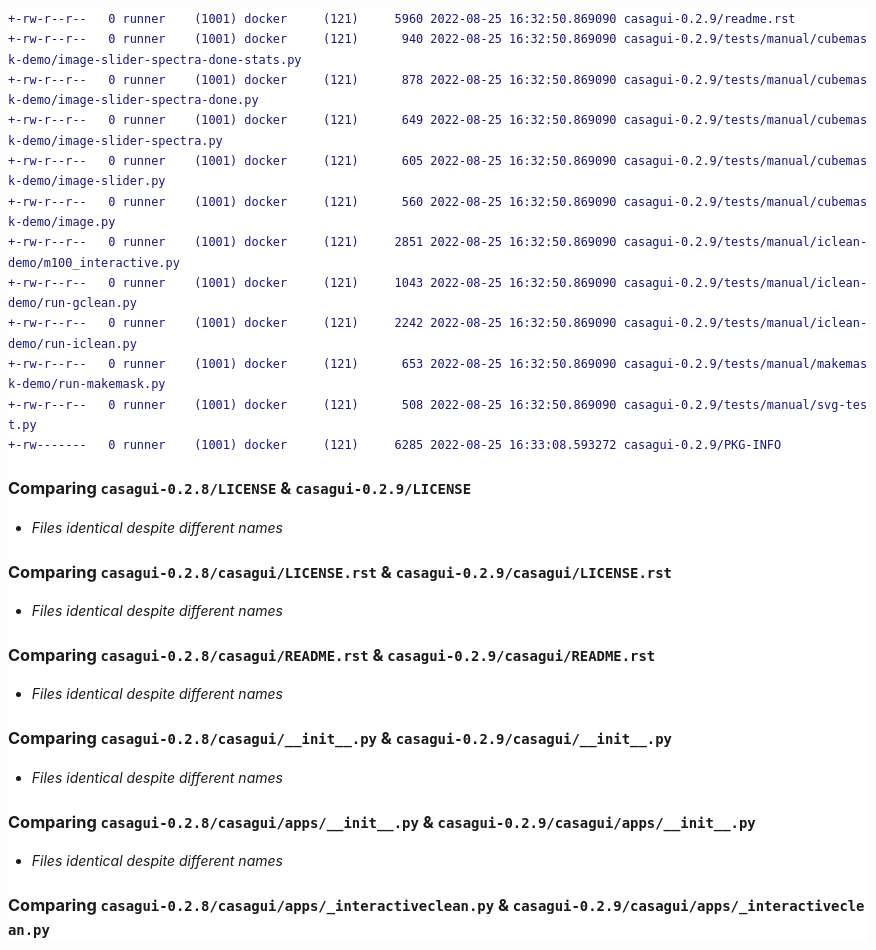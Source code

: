 ```diff
+-rw-r--r--   0 runner    (1001) docker     (121)     5960 2022-08-25 16:32:50.869090 casagui-0.2.9/readme.rst
+-rw-r--r--   0 runner    (1001) docker     (121)      940 2022-08-25 16:32:50.869090 casagui-0.2.9/tests/manual/cubemask-demo/image-slider-spectra-done-stats.py
+-rw-r--r--   0 runner    (1001) docker     (121)      878 2022-08-25 16:32:50.869090 casagui-0.2.9/tests/manual/cubemask-demo/image-slider-spectra-done.py
+-rw-r--r--   0 runner    (1001) docker     (121)      649 2022-08-25 16:32:50.869090 casagui-0.2.9/tests/manual/cubemask-demo/image-slider-spectra.py
+-rw-r--r--   0 runner    (1001) docker     (121)      605 2022-08-25 16:32:50.869090 casagui-0.2.9/tests/manual/cubemask-demo/image-slider.py
+-rw-r--r--   0 runner    (1001) docker     (121)      560 2022-08-25 16:32:50.869090 casagui-0.2.9/tests/manual/cubemask-demo/image.py
+-rw-r--r--   0 runner    (1001) docker     (121)     2851 2022-08-25 16:32:50.869090 casagui-0.2.9/tests/manual/iclean-demo/m100_interactive.py
+-rw-r--r--   0 runner    (1001) docker     (121)     1043 2022-08-25 16:32:50.869090 casagui-0.2.9/tests/manual/iclean-demo/run-gclean.py
+-rw-r--r--   0 runner    (1001) docker     (121)     2242 2022-08-25 16:32:50.869090 casagui-0.2.9/tests/manual/iclean-demo/run-iclean.py
+-rw-r--r--   0 runner    (1001) docker     (121)      653 2022-08-25 16:32:50.869090 casagui-0.2.9/tests/manual/makemask-demo/run-makemask.py
+-rw-r--r--   0 runner    (1001) docker     (121)      508 2022-08-25 16:32:50.869090 casagui-0.2.9/tests/manual/svg-test.py
+-rw-------   0 runner    (1001) docker     (121)     6285 2022-08-25 16:33:08.593272 casagui-0.2.9/PKG-INFO
```

### Comparing `casagui-0.2.8/LICENSE` & `casagui-0.2.9/LICENSE`

 * *Files identical despite different names*

### Comparing `casagui-0.2.8/casagui/LICENSE.rst` & `casagui-0.2.9/casagui/LICENSE.rst`

 * *Files identical despite different names*

### Comparing `casagui-0.2.8/casagui/README.rst` & `casagui-0.2.9/casagui/README.rst`

 * *Files identical despite different names*

### Comparing `casagui-0.2.8/casagui/__init__.py` & `casagui-0.2.9/casagui/__init__.py`

 * *Files identical despite different names*

### Comparing `casagui-0.2.8/casagui/apps/__init__.py` & `casagui-0.2.9/casagui/apps/__init__.py`

 * *Files identical despite different names*

### Comparing `casagui-0.2.8/casagui/apps/_interactiveclean.py` & `casagui-0.2.9/casagui/apps/_interactiveclean.py`
